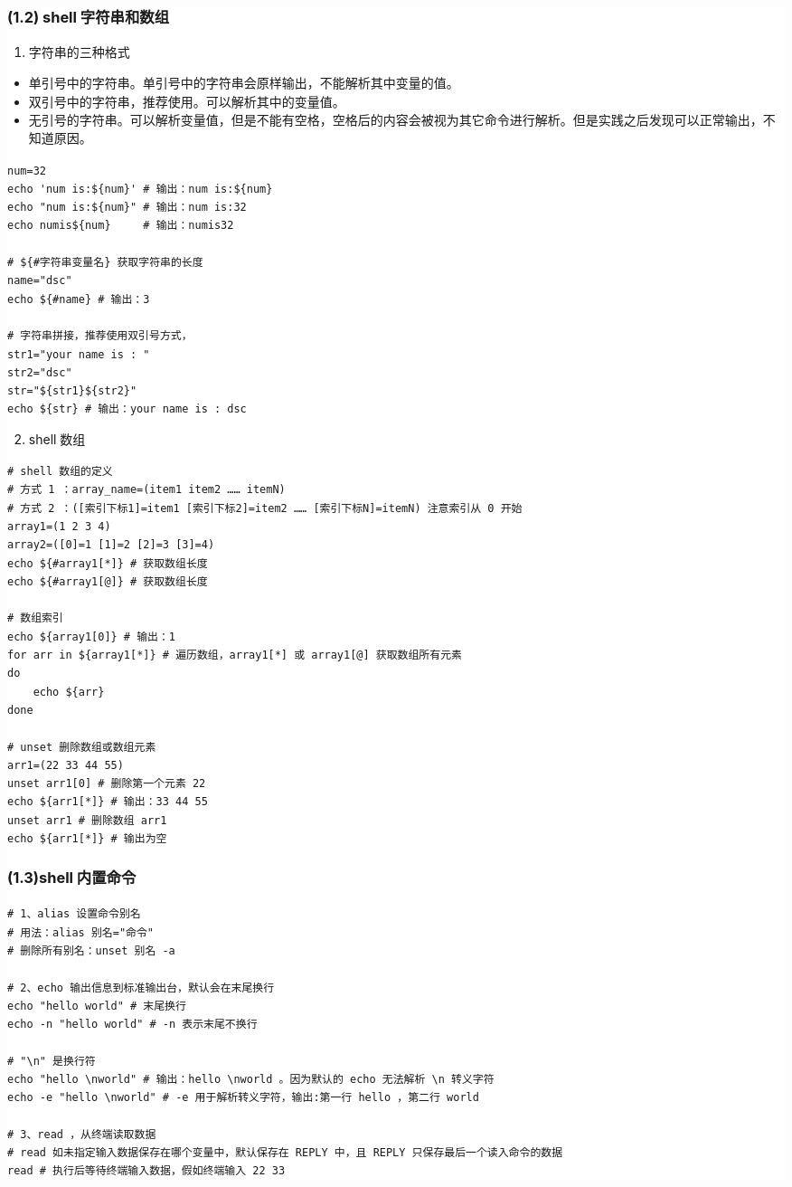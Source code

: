 ### (1.2) shell 字符串和数组
1. 字符串的三种格式
* 单引号中的字符串。单引号中的字符串会原样输出，不能解析其中变量的值。
* 双引号中的字符串，推荐使用。可以解析其中的变量值。
* 无引号的字符串。可以解析变量值，但是不能有空格，空格后的内容会被视为其它命令进行解析。但是实践之后发现可以正常输出，不知道原因。
```shell
num=32
echo 'num is:${num}' # 输出：num is:${num}
echo "num is:${num}" # 输出：num is:32
echo numis${num}     # 输出：numis32

# ${#字符串变量名} 获取字符串的长度
name="dsc"
echo ${#name} # 输出：3

# 字符串拼接，推荐使用双引号方式，
str1="your name is : "
str2="dsc"
str="${str1}${str2}"
echo ${str} # 输出：your name is : dsc
```

2. shell 数组
```shell
# shell 数组的定义
# 方式 1 ：array_name=(item1 item2 …… itemN)
# 方式 2 ：([索引下标1]=item1 [索引下标2]=item2 …… [索引下标N]=itemN) 注意索引从 0 开始
array1=(1 2 3 4)
array2=([0]=1 [1]=2 [2]=3 [3]=4)
echo ${#array1[*]} # 获取数组长度
echo ${#array1[@]} # 获取数组长度

# 数组索引
echo ${array1[0]} # 输出：1
for arr in ${array1[*]} # 遍历数组，array1[*] 或 array1[@] 获取数组所有元素
do
    echo ${arr}
done

# unset 删除数组或数组元素
arr1=(22 33 44 55)
unset arr1[0] # 删除第一个元素 22
echo ${arr1[*]} # 输出：33 44 55
unset arr1 # 删除数组 arr1
echo ${arr1[*]} # 输出为空
```

### (1.3)shell 内置命令
```shell
# 1、alias 设置命令别名
# 用法：alias 别名="命令"
# 删除所有别名：unset 别名 -a

# 2、echo 输出信息到标准输出台，默认会在末尾换行
echo "hello world" # 末尾换行
echo -n "hello world" # -n 表示末尾不换行

# "\n" 是换行符
echo "hello \nworld" # 输出：hello \nworld 。因为默认的 echo 无法解析 \n 转义字符
echo -e "hello \nworld" # -e 用于解析转义字符，输出:第一行 hello ，第二行 world

# 3、read ，从终端读取数据
# read 如未指定输入数据保存在哪个变量中，默认保存在 REPLY 中，且 REPLY 只保存最后一个读入命令的数据
read # 执行后等待终端输入数据，假如终端输入 22 33
```